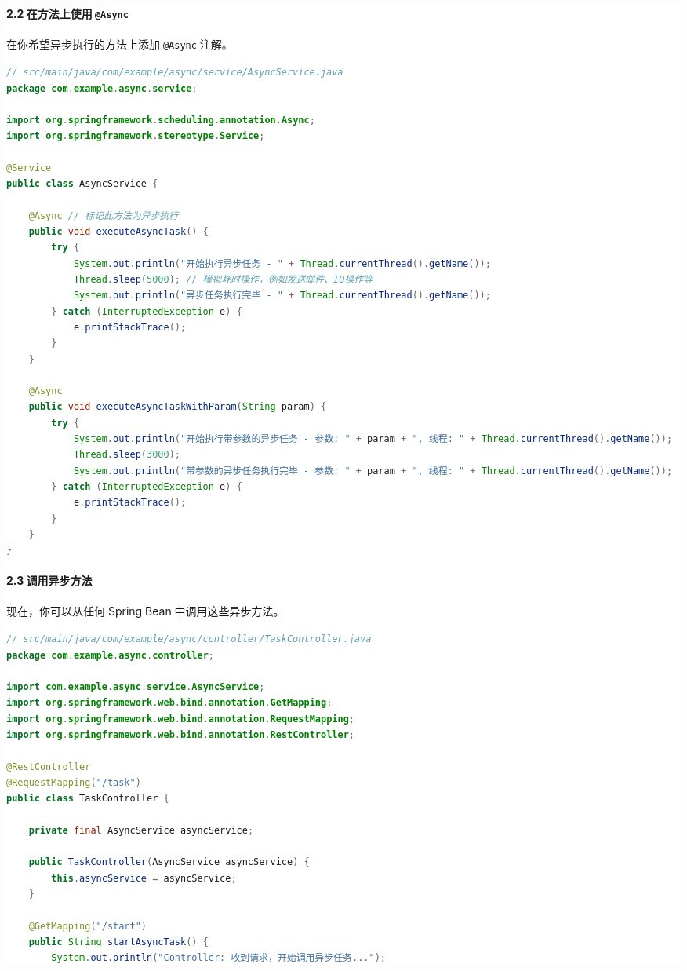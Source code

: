 #### 2.2 在方法上使用 `@Async`

在你希望异步执行的方法上添加 `@Async` 注解。

```java
// src/main/java/com/example/async/service/AsyncService.java
package com.example.async.service;

import org.springframework.scheduling.annotation.Async;
import org.springframework.stereotype.Service;

@Service
public class AsyncService {

    @Async // 标记此方法为异步执行
    public void executeAsyncTask() {
        try {
            System.out.println("开始执行异步任务 - " + Thread.currentThread().getName());
            Thread.sleep(5000); // 模拟耗时操作，例如发送邮件、IO操作等
            System.out.println("异步任务执行完毕 - " + Thread.currentThread().getName());
        } catch (InterruptedException e) {
            e.printStackTrace();
        }
    }

    @Async
    public void executeAsyncTaskWithParam(String param) {
        try {
            System.out.println("开始执行带参数的异步任务 - 参数: " + param + ", 线程: " + Thread.currentThread().getName());
            Thread.sleep(3000);
            System.out.println("带参数的异步任务执行完毕 - 参数: " + param + ", 线程: " + Thread.currentThread().getName());
        } catch (InterruptedException e) {
            e.printStackTrace();
        }
    }
}
```

#### 2.3 调用异步方法

现在，你可以从任何 Spring Bean 中调用这些异步方法。

```java
// src/main/java/com/example/async/controller/TaskController.java
package com.example.async.controller;

import com.example.async.service.AsyncService;
import org.springframework.web.bind.annotation.GetMapping;
import org.springframework.web.bind.annotation.RequestMapping;
import org.springframework.web.bind.annotation.RestController;

@RestController
@RequestMapping("/task")
public class TaskController {

    private final AsyncService asyncService;

    public TaskController(AsyncService asyncService) {
        this.asyncService = asyncService;
    }

    @GetMapping("/start")
    public String startAsyncTask() {
        System.out.println("Controller: 收到请求，开始调用异步任务...");
```